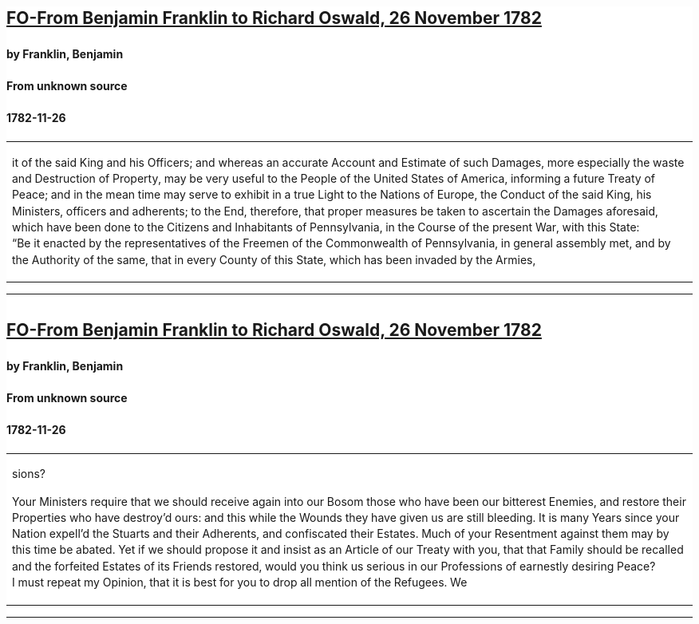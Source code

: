 
## [FO-From Benjamin Franklin to Richard Oswald, 26 November 1782](https://founders.archives.gov/documents/Franklin/01-38-02-0266)

#### by Franklin, Benjamin

#### From unknown source

#### 1782-11-26

<table style="width: 100%;"><tr><td style="width: 50%">

it of the said King and his Officers; and whereas an accurate Account and Estimate of such Damages, more especially the waste and Destruction of Property, may be very useful to the People of the United States of America, informing a future Treaty of Peace; and in the mean time may serve to exhibit in a true Light to the Nations of Europe, the Conduct of the said King, his Ministers, officers and adherents; to the End, therefore, that proper measures be taken to ascertain the Damages aforesaid, which have been done to the Citizens and Inhabitants of Pennsylvania, in the Course of the present War, with this State:  
“Be it enacted by the representatives of the Freemen of the Commonwealth of Pennsylvania, in general assembly met, and by the Authority of the same, that in every County of this State, which has been invaded by the Armies,
</td></tr></table>

---

## [FO-From Benjamin Franklin to Richard Oswald, 26 November 1782](https://founders.archives.gov/documents/Franklin/01-38-02-0266)

#### by Franklin, Benjamin

#### From unknown source

#### 1782-11-26

<table style="width: 100%;"><tr><td style="width: 50%">

sions?  
  
Your Ministers require that we should receive again into our Bosom those who have been our bitterest Enemies, and restore their Properties who have destroy’d ours: and this while the Wounds they have given us are still bleeding. It is many Years since your Nation expell’d the Stuarts and their Adherents, and confiscated their Estates. Much of your Resentment against them may by this time be abated. Yet if we should propose it and insist as an Article of our Treaty with you, that that Family should be recalled and the forfeited Estates of its Friends restored, would you think us serious in our Professions of earnestly desiring Peace?  
I must repeat my Opinion, that it is best for you to drop all mention of the Refugees. We
</td></tr></table>

---
